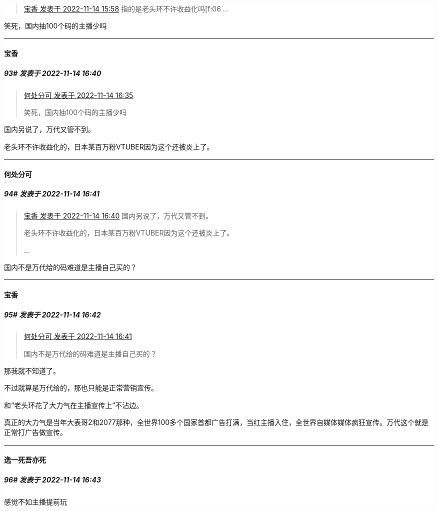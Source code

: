 <blockquote><a href="httphttps://bbs.saraba1st.com/2b/forum.php?mod=redirect&amp;goto=findpost&amp;pid=58431777&amp;ptid=2104463" target="_blank">宝香 发表于 2022-11-14 15:58</a>
指的是老头环不许收益化吗[f:06 ...</blockquote>
笑死，国内抽100个码的主播少吗

*****

####  宝香  
##### 93#       发表于 2022-11-14 16:40

<blockquote><a href="httphttps://bbs.saraba1st.com/2b/forum.php?mod=redirect&amp;goto=findpost&amp;pid=58432595&amp;ptid=2104463" target="_blank">何处分可 发表于 2022-11-14 16:35</a>

笑死，国内抽100个码的主播少吗</blockquote>
国内另说了，万代又管不到。

老头环不许收益化的，日本某百万粉VTUBER因为这个还被炎上了。

*****

####  何处分可  
##### 94#       发表于 2022-11-14 16:41

<blockquote><a href="httphttps://bbs.saraba1st.com/2b/forum.php?mod=redirect&amp;goto=findpost&amp;pid=58432696&amp;ptid=2104463" target="_blank">宝香 发表于 2022-11-14 16:40</a>
国内另说了，万代又管不到。

老头环不许收益化的，日本某百万粉VTUBER因为这个还被炎上了。

 ...</blockquote>
国内不是万代给的码难道是主播自己买的？



*****

####  宝香  
##### 95#       发表于 2022-11-14 16:42

<blockquote><a href="httphttps://bbs.saraba1st.com/2b/forum.php?mod=redirect&amp;goto=findpost&amp;pid=58432716&amp;ptid=2104463" target="_blank">何处分可 发表于 2022-11-14 16:41</a>

国内不是万代给的码难道是主播自己买的？</blockquote>
那我就不知道了。

不过就算是万代给的，那也只能是正常营销宣传。

和“老头环花了大力气在主播宣传上”不沾边。

真正的大力气是当年大表哥2和2077那种，全世界100多个国家首都广告打满，当红主播入住，全世界自媒体媒体疯狂宣传。万代这个就是正常打广告做宣传。

*****

####  逸一死吾亦死  
##### 96#       发表于 2022-11-14 16:43

感觉不如主播提前玩

